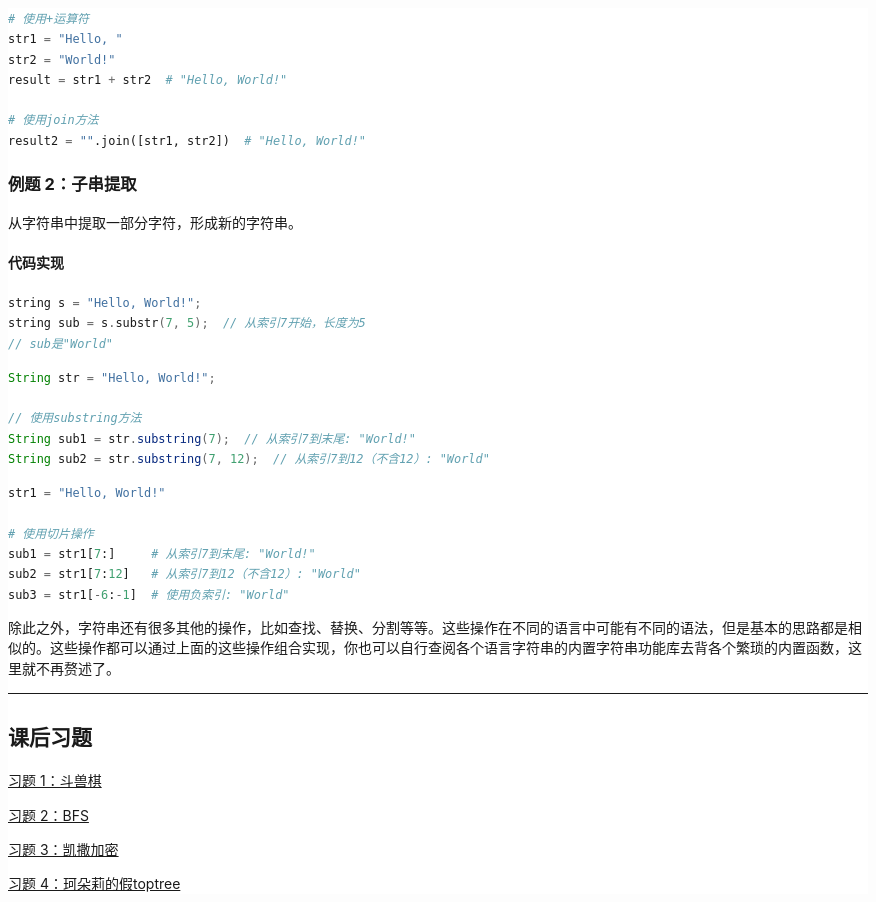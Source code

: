 ```java []
```

```python []
# 使用+运算符
str1 = "Hello, "
str2 = "World!"
result = str1 + str2  # "Hello, World!"

# 使用join方法
result2 = "".join([str1, str2])  # "Hello, World!"
```

### 例题 2：子串提取

从字符串中提取一部分字符，形成新的字符串。

#### 代码实现

```cpp []
string s = "Hello, World!";
string sub = s.substr(7, 5);  // 从索引7开始，长度为5
// sub是"World"
```

```java []
String str = "Hello, World!";

// 使用substring方法
String sub1 = str.substring(7);  // 从索引7到末尾: "World!"
String sub2 = str.substring(7, 12);  // 从索引7到12（不含12）: "World"
```

```python []
str1 = "Hello, World!"

# 使用切片操作
sub1 = str1[7:]     # 从索引7到末尾: "World!"
sub2 = str1[7:12]   # 从索引7到12（不含12）: "World"
sub3 = str1[-6:-1]  # 使用负索引: "World"
```

除此之外，字符串还有很多其他的操作，比如查找、替换、分割等等。这些操作在不同的语言中可能有不同的语法，但是基本的思路都是相似的。这些操作都可以通过上面的这些操作组合实现，你也可以自行查阅各个语言字符串的内置字符串功能库去背各个繁琐的内置函数，这里就不再赘述了。

---

## 课后习题

[习题 1：斗兽棋](https://www.nowcoder.com/practice/0b5afb815f6848d9a7f9c1b0ce514b95?tpId=383)

[习题 2：BFS](https://www.nowcoder.com/practice/22da7730da5d4a129a188ba24d22f2bf?tpId=383)

[习题 3：凯撒加密](https://www.nowcoder.com/practice/006b7917d3784371a43cfbae01a9313d?tpId=383)

[习题 4：珂朵莉的假toptree](https://www.nowcoder.com/practice/82c92d2321bb4220a3006d52a95a8bdd?tpId=383)

